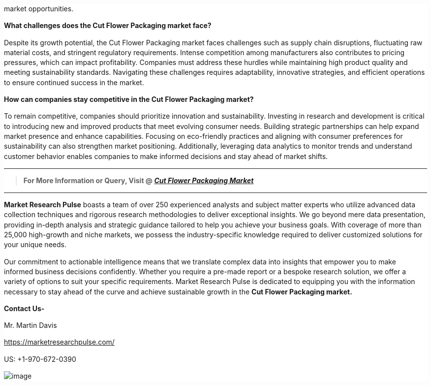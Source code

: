 market opportunities.</p><p><strong>What challenges does the Cut Flower Packaging market face?</strong></p><p>Despite its growth potential, the Cut Flower Packaging market faces challenges such as supply chain disruptions, fluctuating raw material costs, and stringent regulatory requirements. Intense competition among manufacturers also contributes to pricing pressures, which can impact profitability. Companies must address these hurdles while maintaining high product quality and meeting sustainability standards. Navigating these challenges requires adaptability, innovative strategies, and efficient operations to ensure continued success in the market.</p><p><strong>How can companies stay competitive in the Cut Flower Packaging market?</strong></p><p>To remain competitive, companies should prioritize innovation and sustainability. Investing in research and development is critical to introducing new and improved products that meet evolving consumer needs. Building strategic partnerships can help expand market presence and enhance capabilities. Focusing on eco-friendly practices and aligning with consumer preferences for sustainability can also strengthen market positioning. Additionally, leveraging data analytics to monitor trends and understand customer behavior enables companies to make informed decisions and stay ahead of market shifts.</p><hr /><blockquote><p><strong>For More Information or Query, Visit @&nbsp;<em><a href="https://marketresearchpulse.com/report/3011/cut-flower-packaging-market?utm_source=Linkedin&utm_medium=0115">Cut Flower Packaging Market</a></em></strong></p></blockquote><hr /><p><strong>Market Research Pulse</strong> boasts a team of over 250 experienced analysts and subject matter experts who utilize advanced data collection techniques and rigorous research methodologies to deliver exceptional insights. We go beyond mere data presentation, providing in-depth analysis and strategic guidance tailored to help you achieve your business goals. With coverage of more than 25,000 high-growth and niche markets, we possess the industry-specific knowledge required to deliver customized solutions for your unique needs.</p><p>Our commitment to actionable intelligence means that we translate complex data into insights that empower you to make informed business decisions confidently. Whether you require a pre-made report or a bespoke research solution, we offer a variety of options to suit your specific requirements. Market Research Pulse is dedicated to equipping you with the information necessary to stay ahead of the curve and achieve sustainable growth in the <strong>Cut Flower Packaging market.</strong></p><p><strong>Contact Us-</strong></p><p>Mr. Martin Davis</p><p>https://marketresearchpulse.com/</p><p>US: +1-970-672-0390</p>
![image](https://github.com/user-attachments/assets/631d7668-8bc1-4f6f-898e-d79328651f2a)
